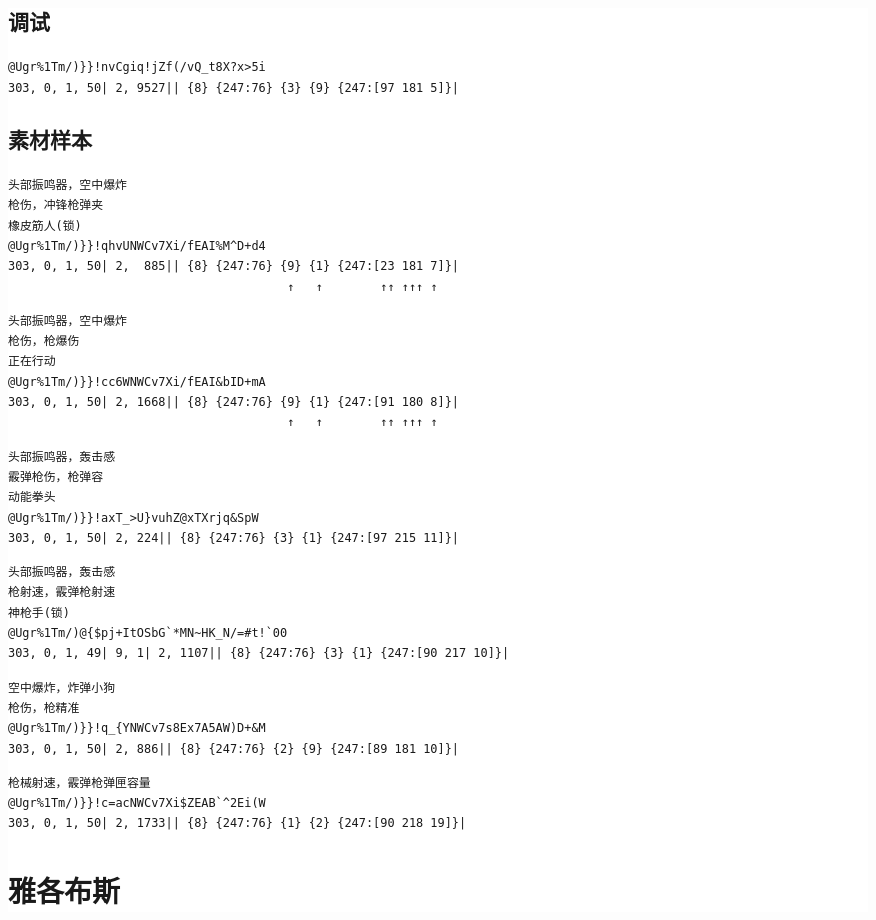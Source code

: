 ## 调试

```
@Ugr%1Tm/)}}!nvCgiq!jZf(/vQ_t8X?x>5i
303, 0, 1, 50| 2, 9527|| {8} {247:76} {3} {9} {247:[97 181 5]}|
```

## 素材样本

```
头部振鸣器，空中爆炸
枪伤，冲锋枪弹夹
橡皮筋人(锁)
@Ugr%1Tm/)}}!qhvUNWCv7Xi/fEAI%M^D+d4
303, 0, 1, 50| 2,  885|| {8} {247:76} {9} {1} {247:[23 181 7]}|
                                       ↑   ↑        ↑↑ ↑↑↑ ↑
```
```
头部振鸣器，空中爆炸
枪伤，枪爆伤
正在行动
@Ugr%1Tm/)}}!cc6WNWCv7Xi/fEAI&bID+mA
303, 0, 1, 50| 2, 1668|| {8} {247:76} {9} {1} {247:[91 180 8]}|
                                       ↑   ↑        ↑↑ ↑↑↑ ↑
```
```
头部振鸣器，轰击感
霰弹枪伤，枪弹容
动能拳头
@Ugr%1Tm/)}}!axT_>U}vuhZ@xTXrjq&SpW
303, 0, 1, 50| 2, 224|| {8} {247:76} {3} {1} {247:[97 215 11]}|
```
```
头部振鸣器，轰击感
枪射速，霰弹枪射速
神枪手(锁)
@Ugr%1Tm/)@{$pj+ItOSbG`*MN~HK_N/=#t!`00
303, 0, 1, 49| 9, 1| 2, 1107|| {8} {247:76} {3} {1} {247:[90 217 10]}|
```
```
空中爆炸，炸弹小狗
枪伤，枪精准
@Ugr%1Tm/)}}!q_{YNWCv7s8Ex7A5AW)D+&M
303, 0, 1, 50| 2, 886|| {8} {247:76} {2} {9} {247:[89 181 10]}|
```
```
枪械射速，霰弹枪弹匣容量
@Ugr%1Tm/)}}!c=acNWCv7Xi$ZEAB`^2Ei(W
303, 0, 1, 50| 2, 1733|| {8} {247:76} {1} {2} {247:[90 218 19]}|
```


# 雅各布斯
